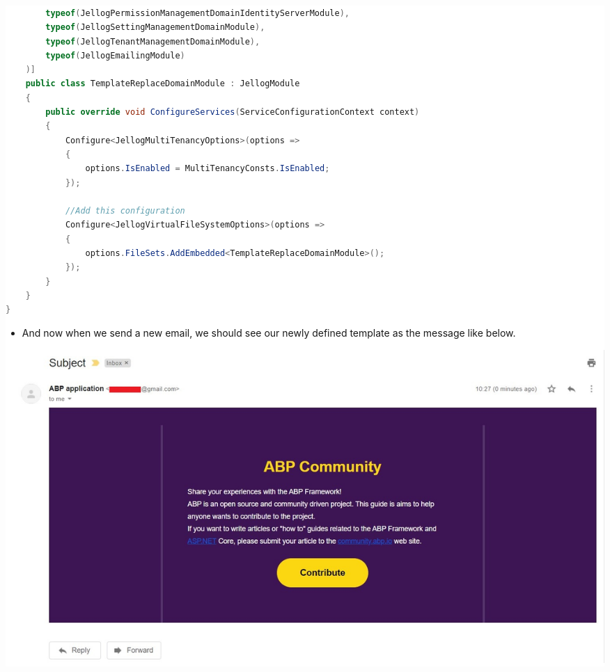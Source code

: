 ```csharp
        typeof(JellogPermissionManagementDomainIdentityServerModule),
        typeof(JellogSettingManagementDomainModule),
        typeof(JellogTenantManagementDomainModule),
        typeof(JellogEmailingModule)
    )]
    public class TemplateReplaceDomainModule : JellogModule
    {
        public override void ConfigureServices(ServiceConfigurationContext context)
        {
            Configure<JellogMultiTenancyOptions>(options =>
            {
                options.IsEnabled = MultiTenancyConsts.IsEnabled;
            });
            
            //Add this configuration
            Configure<JellogVirtualFileSystemOptions>(options =>
            {
                options.FileSets.AddEmbedded<TemplateReplaceDomainModule>();
            });
        }
    }
}

```

* And now when we send a new email, we should see our newly defined template as the message like below.

![email-last](email-last.jpg)
